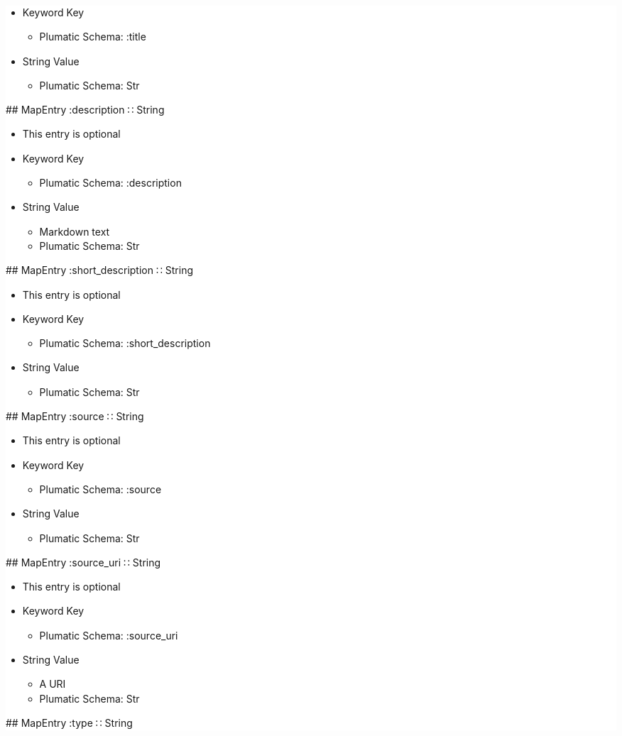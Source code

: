 * Keyword Key
  * Plumatic Schema: :title

* String Value
  * Plumatic Schema: Str

<a name="mapentry-description-string"/>
## MapEntry :description ∷ String

* This entry is optional

* Keyword Key
  * Plumatic Schema: :description

* String Value
  * Markdown text
  * Plumatic Schema: Str

<a name="mapentry-short_description-string"/>
## MapEntry :short_description ∷ String

* This entry is optional

* Keyword Key
  * Plumatic Schema: :short_description

* String Value
  * Plumatic Schema: Str

<a name="mapentry-source-string"/>
## MapEntry :source ∷ String

* This entry is optional

* Keyword Key
  * Plumatic Schema: :source

* String Value
  * Plumatic Schema: Str

<a name="mapentry-source_uri-string"/>
## MapEntry :source_uri ∷ String

* This entry is optional

* Keyword Key
  * Plumatic Schema: :source_uri

* String Value
  * A URI
  * Plumatic Schema: Str

<a name="mapentry-type-string"/>
## MapEntry :type ∷ String
